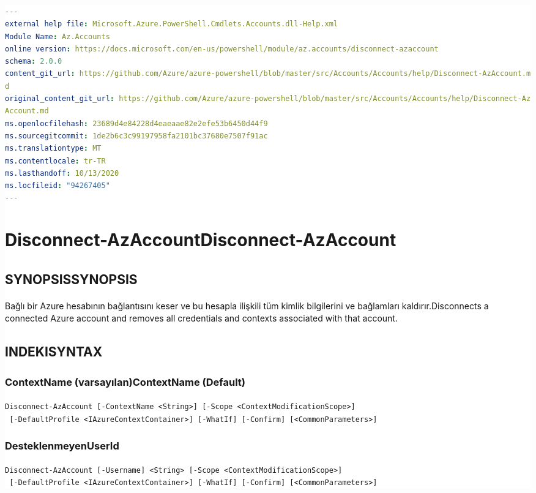 ```yaml
---
external help file: Microsoft.Azure.PowerShell.Cmdlets.Accounts.dll-Help.xml
Module Name: Az.Accounts
online version: https://docs.microsoft.com/en-us/powershell/module/az.accounts/disconnect-azaccount
schema: 2.0.0
content_git_url: https://github.com/Azure/azure-powershell/blob/master/src/Accounts/Accounts/help/Disconnect-AzAccount.md
original_content_git_url: https://github.com/Azure/azure-powershell/blob/master/src/Accounts/Accounts/help/Disconnect-AzAccount.md
ms.openlocfilehash: 23689d4e84228d4eaeaae82e2efe53b6450d44f9
ms.sourcegitcommit: 1de2b6c3c99197958fa2101bc37680e7507f91ac
ms.translationtype: MT
ms.contentlocale: tr-TR
ms.lasthandoff: 10/13/2020
ms.locfileid: "94267405"
---
```

# <span data-ttu-id="33f8d-101">Disconnect-AzAccount</span><span class="sxs-lookup"><span data-stu-id="33f8d-101">Disconnect-AzAccount</span></span>

## <span data-ttu-id="33f8d-102">SYNOPSIS</span><span class="sxs-lookup"><span data-stu-id="33f8d-102">SYNOPSIS</span></span>
<span data-ttu-id="33f8d-103">Bağlı bir Azure hesabının bağlantısını keser ve bu hesapla ilişkili tüm kimlik bilgilerini ve bağlamları kaldırır.</span><span class="sxs-lookup"><span data-stu-id="33f8d-103">Disconnects a connected Azure account and removes all credentials and contexts associated with that account.</span></span>

## <span data-ttu-id="33f8d-104">INDEKI</span><span class="sxs-lookup"><span data-stu-id="33f8d-104">SYNTAX</span></span>

### <span data-ttu-id="33f8d-105">ContextName (varsayılan)</span><span class="sxs-lookup"><span data-stu-id="33f8d-105">ContextName (Default)</span></span>
```
Disconnect-AzAccount [-ContextName <String>] [-Scope <ContextModificationScope>]
 [-DefaultProfile <IAzureContextContainer>] [-WhatIf] [-Confirm] [<CommonParameters>]
```

### <span data-ttu-id="33f8d-106">Desteklenmeyen</span><span class="sxs-lookup"><span data-stu-id="33f8d-106">UserId</span></span>
```
Disconnect-AzAccount [-Username] <String> [-Scope <ContextModificationScope>]
 [-DefaultProfile <IAzureContextContainer>] [-WhatIf] [-Confirm] [<CommonParameters>]
```
